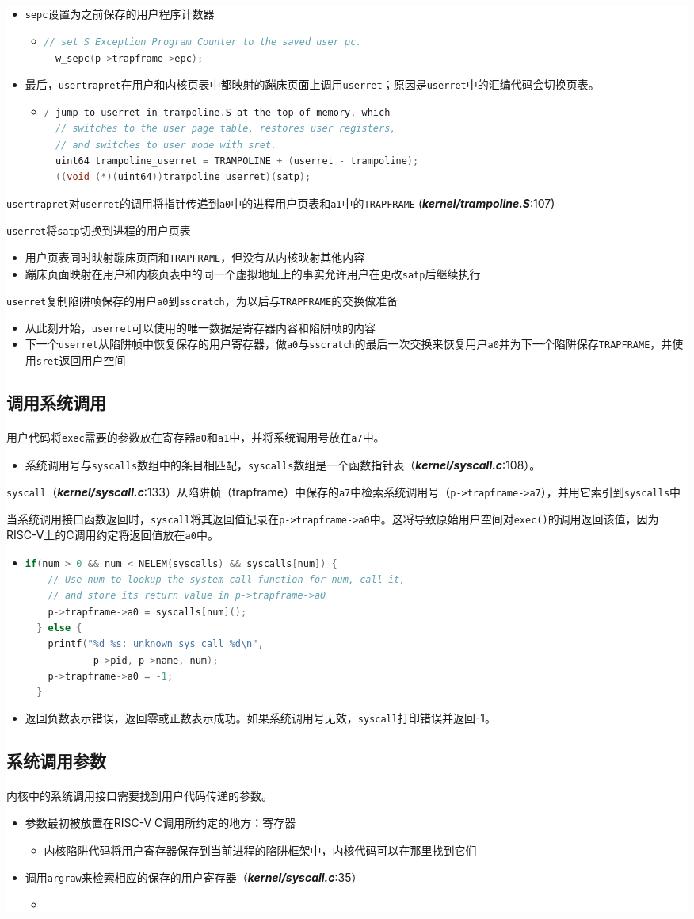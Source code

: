 - `sepc`设置为之前保存的用户程序计数器

  - ```c
    // set S Exception Program Counter to the saved user pc.
      w_sepc(p->trapframe->epc);
    ```

- 最后，`usertrapret`在用户和内核页表中都映射的蹦床页面上调用`userret`；原因是`userret`中的汇编代码会切换页表。

  - ```c
    / jump to userret in trampoline.S at the top of memory, which 
      // switches to the user page table, restores user registers,
      // and switches to user mode with sret.
      uint64 trampoline_userret = TRAMPOLINE + (userret - trampoline);
      ((void (*)(uint64))trampoline_userret)(satp);
    ```

`usertrapret`对`userret`的调用将指针传递到`a0`中的进程用户页表和`a1`中的`TRAPFRAME` (***kernel/trampoline.S***:107)

`userret`将`satp`切换到进程的用户页表

- 用户页表同时映射蹦床页面和`TRAPFRAME`，但没有从内核映射其他内容
- 蹦床页面映射在用户和内核页表中的同一个虚拟地址上的事实允许用户在更改`satp`后继续执行

`userret`复制陷阱帧保存的用户`a0`到`sscratch`，为以后与`TRAPFRAME`的交换做准备

- 从此刻开始，`userret`可以使用的唯一数据是寄存器内容和陷阱帧的内容
- 下一个`userret`从陷阱帧中恢复保存的用户寄存器，做`a0`与`sscratch`的最后一次交换来恢复用户`a0`并为下一个陷阱保存`TRAPFRAME`，并使用`sret`返回用户空间



## 调用系统调用

用户代码将`exec`需要的参数放在寄存器`a0`和`a1`中，并将系统调用号放在`a7`中。

- 系统调用号与`syscalls`数组中的条目相匹配，`syscalls`数组是一个函数指针表（***kernel/syscall.c***:108）。

`syscall`（***kernel/syscall.c***:133）从陷阱帧（trapframe）中保存的`a7`中检索系统调用号（`p->trapframe->a7`），并用它索引到`syscalls`中

当系统调用接口函数返回时，`syscall`将其返回值记录在`p->trapframe->a0`中。这将导致原始用户空间对`exec()`的调用返回该值，因为RISC-V上的C调用约定将返回值放在`a0`中。

- ```c
  if(num > 0 && num < NELEM(syscalls) && syscalls[num]) {
      // Use num to lookup the system call function for num, call it,
      // and store its return value in p->trapframe->a0
      p->trapframe->a0 = syscalls[num]();
    } else {
      printf("%d %s: unknown sys call %d\n",
              p->pid, p->name, num);
      p->trapframe->a0 = -1;
    }
  ```

- 返回负数表示错误，返回零或正数表示成功。如果系统调用号无效，`syscall`打印错误并返回-1。



## 系统调用参数

内核中的系统调用接口需要找到用户代码传递的参数。

- 参数最初被放置在RISC-V C调用所约定的地方：寄存器

  - 内核陷阱代码将用户寄存器保存到当前进程的陷阱框架中，内核代码可以在那里找到它们

- 调用`argraw`来检索相应的保存的用户寄存器（***kernel/syscall.c***:35）

  - ```c
  ```